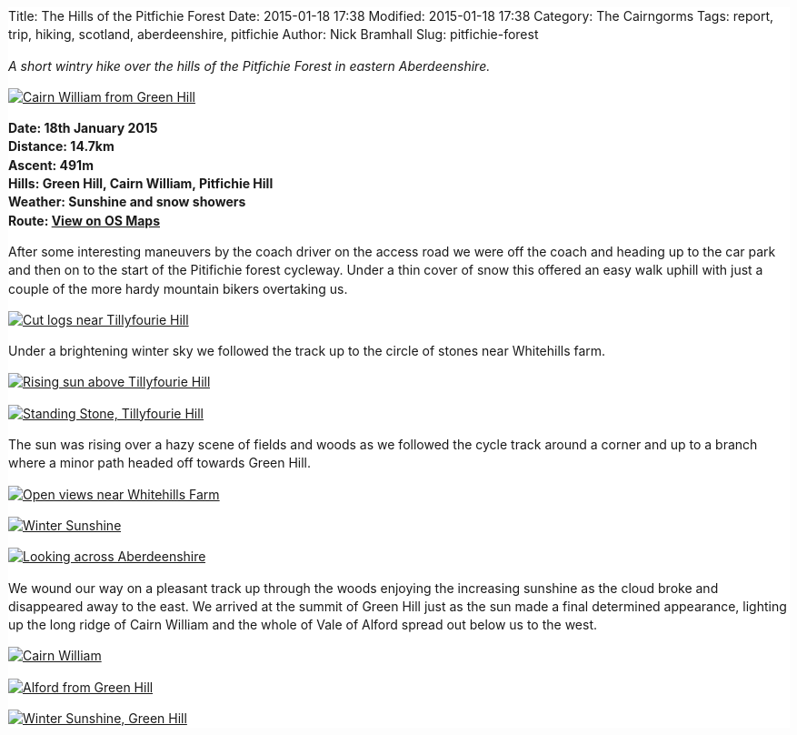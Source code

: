 Title: The Hills of the Pitfichie Forest
Date: 2015-01-18 17:38
Modified: 2015-01-18 17:38
Category: The Cairngorms
Tags: report, trip, hiking, scotland, aberdeenshire, pitfichie
Author: Nick Bramhall
Slug: pitfichie-forest

_A short wintry hike over the hills of the Pitfichie Forest in eastern Aberdeenshire._

<a href="https://www.flickr.com/photos/black_friction/16129348359" title="Cairn William from Green Hill by Nick Bramhall, on Flickr"><img src="https://farm8.staticflickr.com/7580/16129348359_91a3c6931b_c.jpg" width="800" height="600" alt="Cairn William from Green Hill"></a>



**Date: 18th January 2015  
Distance: 14.7km  
Ascent: 491m  
Hills: Green Hill, Cairn William, Pitfichie Hill  
Weather: Sunshine and snow showers                   
Route: [View on OS Maps](https://www.invertedworld.co.uk/hillwalking/hillwalk/227)**

After some interesting maneuvers by the coach driver on the access road we were off the coach and heading up to the car park and then on to the start of the Pitifichie forest cycleway. Under a thin cover of snow this offered an easy walk uphill with just a couple of the more hardy mountain bikers overtaking us.

<a href="https://www.flickr.com/photos/black_friction/16127942948" title="Cut logs near Tillyfourie Hill by Nick Bramhall, on Flickr"><img src="https://farm8.staticflickr.com/7581/16127942948_148ea22b53_c.jpg" width="800" height="600" alt="Cut logs near Tillyfourie Hill"></a>

Under a brightening winter sky we followed the track up to the circle of stones near Whitehills farm.

<a href="https://www.flickr.com/photos/black_friction/16314628662" title="Rising sun above Tillyfourie Hill by Nick Bramhall, on Flickr"><img src="https://farm8.staticflickr.com/7536/16314628662_b8d30a9aa8_c.jpg" width="800" height="600" alt="Rising sun above Tillyfourie Hill"></a>

<a href="https://www.flickr.com/photos/black_friction/16314636292" title="Standing Stone, Tillyfourie Hill by Nick Bramhall, on Flickr"><img src="https://farm8.staticflickr.com/7483/16314636292_3cb75fc3c6_c.jpg" width="800" height="600" alt="Standing Stone, Tillyfourie Hill"></a>

The sun was rising over a hazy scene of fields and woods as we followed the cycle track around a corner and up to a branch where a minor path headed off towards Green Hill.

<a href="https://www.flickr.com/photos/black_friction/15695623103" title="Open views near Whitehills Farm by Nick Bramhall, on Flickr"><img src="https://farm8.staticflickr.com/7473/15695623103_bd8104fe0e_c.jpg" width="800" height="600" alt="Open views near Whitehills Farm"></a>

<a href="https://www.flickr.com/photos/black_friction/15693092104" title="Winter Sunshine by Nick Bramhall, on Flickr"><img src="https://farm8.staticflickr.com/7577/15693092104_f4d16c56d6_c.jpg" width="800" height="600" alt="Winter Sunshine"></a>

<a href="https://www.flickr.com/photos/black_friction/15695643653" title="Looking across Aberdeenshire by Nick Bramhall, on Flickr"><img src="https://farm8.staticflickr.com/7486/15695643653_1da8dbe2a7_c.jpg" width="800" height="600" alt="Looking across Aberdeenshire"></a>

We wound our way on a pleasant track up through the woods enjoying the increasing sunshine as the cloud broke and disappeared away to the east. We arrived at the summit of Green Hill just as the sun made a final determined appearance, lighting up the long ridge of Cairn William and the whole of Vale of Alford spread out below us to the west.

<a href="https://www.flickr.com/photos/black_friction/16129350969" title="Cairn William by Nick Bramhall, on Flickr"><img src="https://farm8.staticflickr.com/7520/16129350969_2192d6efed_c.jpg" width="800" height="600" alt="Cairn William"></a>

<a href="https://www.flickr.com/photos/black_friction/16128150910" title="Alford from Green Hill by Nick Bramhall, on Flickr"><img src="https://farm8.staticflickr.com/7516/16128150910_2b918fc574_c.jpg" width="800" height="600" alt="Alford from Green Hill"></a>

<a href="https://www.flickr.com/photos/black_friction/16128157150" title="Winter Sunshine, Green Hill by Nick Bramhall, on Flickr"><img src="https://farm9.staticflickr.com/8572/16128157150_c1db5b6083_c.jpg" width="800" height="600" alt="Winter Sunshine, Green Hill"></a>
